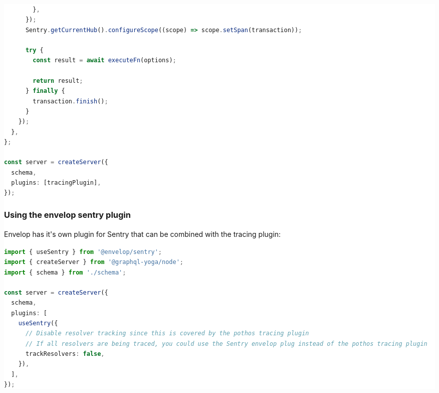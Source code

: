 ```ts
        },
      });
      Sentry.getCurrentHub().configureScope((scope) => scope.setSpan(transaction));

      try {
        const result = await executeFn(options);

        return result;
      } finally {
        transaction.finish();
      }
    });
  },
};

const server = createServer({
  schema,
  plugins: [tracingPlugin],
});
```

### Using the envelop sentry plugin

Envelop has it's own plugin for Sentry that can be combined with the tracing plugin:

```ts
import { useSentry } from '@envelop/sentry';
import { createServer } from '@graphql-yoga/node';
import { schema } from './schema';

const server = createServer({
  schema,
  plugins: [
    useSentry({
      // Disable resolver tracking since this is covered by the pothos tracing plugin
      // If all resolvers are being traced, you could use the Sentry envelop plug instead of the pothos tracing plugin
      trackResolvers: false,
    }),
  ],
});
```
